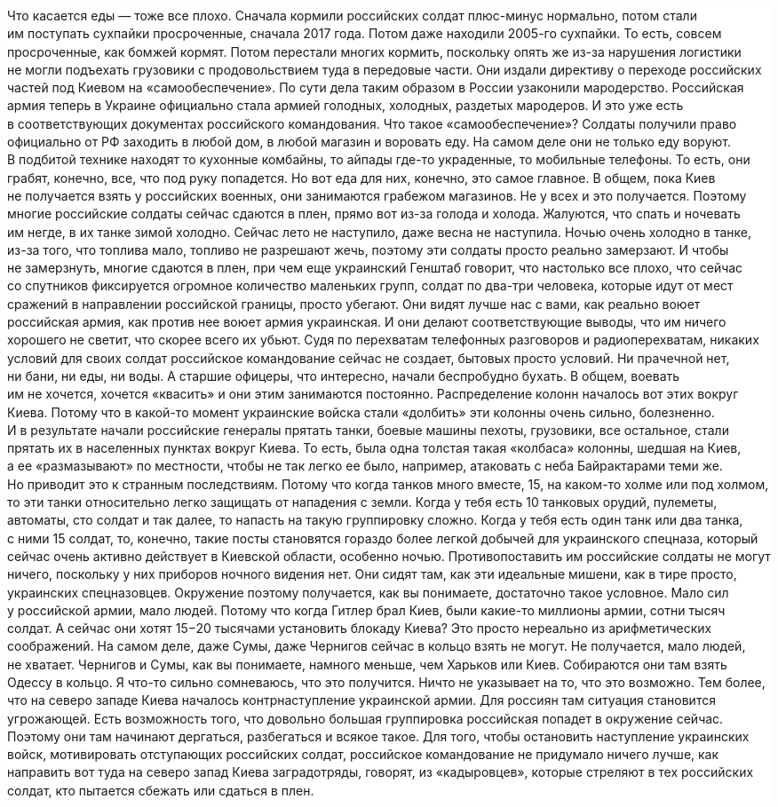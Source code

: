 Что касается еды — тоже все плохо. Сначала кормили российских солдат плюс-минус нормально, потом стали им поступать сухпайки просроченные, сначала 2017 года. Потом даже находили 2005-го сухпайки. То есть, совсем просроченные, как бомжей кормят. Потом перестали многих кормить, поскольку опять же из-за нарушения логистики не могли подъехать грузовики с продовольствием туда в передовые части. Они издали директиву о переходе российских частей под Киевом на «самообеспечение». По сути дела таким образом в России узаконили мародерство. Российская армия теперь в Украине официально стала армией голодных, холодных, раздетых мародеров. И это уже есть в соответствующих документах российского командования. Что такое «самообеспечение»? Солдаты получили право официально от РФ заходить в любой дом, в любой магазин и воровать еду. На самом деле они не только еду воруют. В подбитой технике находят то кухонные комбайны, то айпады где-то украденные, то мобильные телефоны. То есть, они грабят, конечно, все, что под руку попадется. Но вот еда для них, конечно, это самое главное. В общем, пока Киев не получается взять у российских военных, они занимаются грабежом магазинов. Не у всех и это получается. Поэтому многие российские солдаты сейчас сдаются в плен, прямо вот из-за голода и холода. Жалуются, что спать и ночевать им негде, в их танке зимой холодно. Сейчас лето не наступило, даже весна не наступила. Ночью очень холодно в танке, из-за того, что топлива мало, топливо не разрешают жечь, поэтому эти солдаты просто реально замерзают. И чтобы не замерзнуть, многие сдаются в плен, при чем еще украинский Генштаб говорит, что настолько все плохо, что сейчас со спутников фиксируется огромное количество маленьких групп, солдат по два-три человека, которые идут от мест сражений в направлении российской границы, просто убегают. Они видят лучше нас с вами, как реально воюет российская армия, как против нее воюет армия украинская. И они делают соответствующие выводы, что им ничего хорошего не светит, что скорее всего их убьют. Судя по перехватам телефонных разговоров и радиоперехватам, никаких условий для своих солдат российское командование сейчас не создает, бытовых просто условий. Ни прачечной нет, ни бани, ни еды, ни воды. А старшие офицеры, что интересно, начали беспробудно бухать. В общем, воевать им не хочется, хочется «квасить» и они этим занимаются постоянно. Распределение колонн началось вот этих вокруг Киева. Потому что в какой-то момент украинские войска стали «долбить» эти колонны очень сильно, болезненно. И в результате начали российские генералы прятать танки, боевые машины пехоты, грузовики, все остальное, стали прятать их в населенных пунктах вокруг Киева. То есть, была одна толстая такая «колбаса» колонны, шедшая на Киев, а ее «размазывают» по местности, чтобы не так легко ее было, например, атаковать с неба Байрактарами теми же. Но приводит это к странным последствиям. Потому что когда танков много вместе, 15, на каком-то холме или под холмом, то эти танки относительно легко защищать от нападения с земли. Когда у тебя есть 10 танковых орудий, пулеметы, автоматы, сто солдат и так далее, то напасть на такую группировку сложно. Когда у тебя есть один танк или два танка, с ними 15 солдат, то, конечно, такие посты становятся гораздо более легкой добычей для украинского спецназа, который сейчас очень активно действует в Киевской области, особенно ночью. Противопоставить им российские солдаты не могут ничего, поскольку у них приборов ночного видения нет. Они сидят там, как эти идеальные мишени, как в тире просто, украинских спецназовцев. Окружение поэтому получается, как вы понимаете, достаточно такое условное. Мало сил у российской армии, мало людей. Потому что когда Гитлер брал Киев, были какие-то миллионы армии, сотни тысяч солдат. А сейчас они хотят 15−20 тысячами установить блокаду Киева? Это просто нереально из арифметических соображений. На самом деле, даже Сумы, даже Чернигов сейчас в кольцо взять не могут. Не получается, мало людей, не хватает. Чернигов и Сумы, как вы понимаете, намного меньше, чем Харьков или Киев. Собираются они там взять Одессу в кольцо. Я что-то сильно сомневаюсь, что это получится. Ничто не указывает на то, что это возможно. Тем более, что на северо западе Киева началось контрнаступление украинской армии. Для россиян там ситуация становится угрожающей. Есть возможность того, что довольно большая группировка российская попадет в окружение сейчас. Поэтому они там начинают дергаться, разбегаться и всякое такое. Для того, чтобы остановить наступление украинских войск, мотивировать отступающих российских солдат, российское командование не придумало ничего лучше, как направить вот туда на северо запад Киева заградотряды, говорят, из «кадыровцев», которые стреляют в тех российских солдат, кто пытается сбежать или сдаться в плен.
